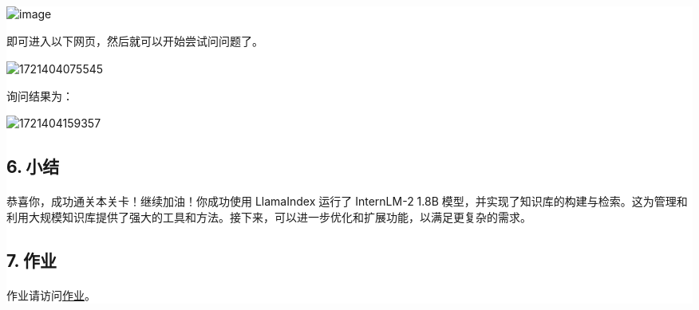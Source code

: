![image](https://github.com/user-attachments/assets/dc1e0e8c-bec3-49ad-b522-44f14c64ea01)

即可进入以下网页，然后就可以开始尝试问问题了。

![1721404075545](https://github.com/user-attachments/assets/1f55ae89-2568-4cd5-8e50-564ed032d275)

询问结果为：

![1721404159357](https://github.com/user-attachments/assets/6b479645-3bf6-4b94-b8e9-df4ea2e18530)

## 6. 小结

恭喜你，成功通关本关卡！继续加油！你成功使用 LlamaIndex 运行了 InternLM-2 1.8B 模型，并实现了知识库的构建与检索。这为管理和利用大规模知识库提供了强大的工具和方法。接下来，可以进一步优化和扩展功能，以满足更复杂的需求。

## 7. 作业

作业请访问[作业](./task.md)。
